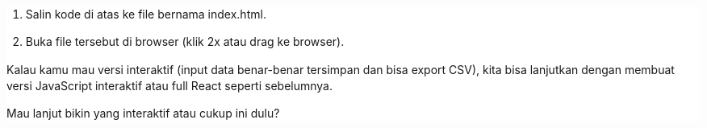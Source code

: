 1. Salin kode di atas ke file bernama index.html.


2. Buka file tersebut di browser (klik 2x atau drag ke browser).



Kalau kamu mau versi interaktif (input data benar-benar tersimpan dan bisa export CSV), kita bisa lanjutkan dengan membuat versi JavaScript interaktif atau full React seperti sebelumnya.

Mau lanjut bikin yang interaktif atau cukup ini dulu?

